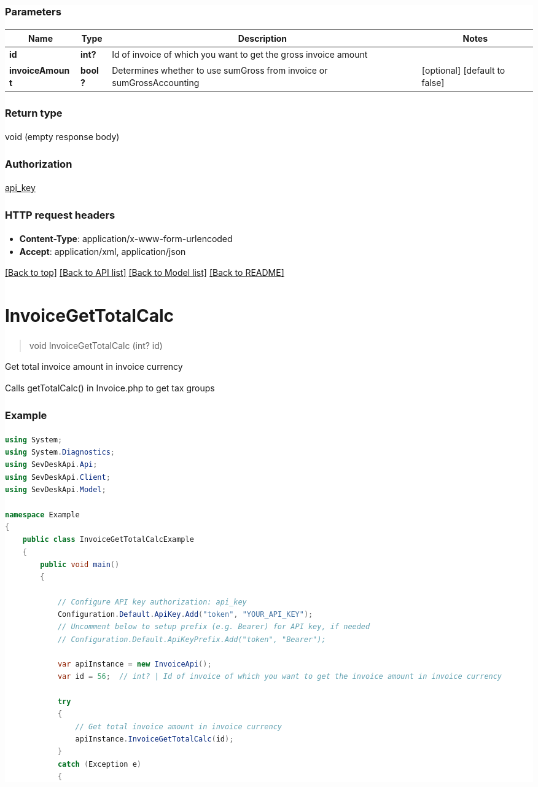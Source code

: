 ### Parameters

Name | Type | Description  | Notes
------------- | ------------- | ------------- | -------------
 **id** | **int?**| Id of invoice of which you want to get the gross invoice amount | 
 **invoiceAmount** | **bool?**| Determines whether to use sumGross from invoice or sumGrossAccounting | [optional] [default to false]

### Return type

void (empty response body)

### Authorization

[api_key](../README.md#api_key)

### HTTP request headers

 - **Content-Type**: application/x-www-form-urlencoded
 - **Accept**: application/xml, application/json

[[Back to top]](#) [[Back to API list]](../README.md#documentation-for-api-endpoints) [[Back to Model list]](../README.md#documentation-for-models) [[Back to README]](../README.md)

<a name="invoicegettotalcalc"></a>
# **InvoiceGetTotalCalc**
> void InvoiceGetTotalCalc (int? id)

Get total invoice amount in invoice currency

Calls getTotalCalc() in Invoice.php to get tax groups

### Example
```csharp
using System;
using System.Diagnostics;
using SevDeskApi.Api;
using SevDeskApi.Client;
using SevDeskApi.Model;

namespace Example
{
    public class InvoiceGetTotalCalcExample
    {
        public void main()
        {
            
            // Configure API key authorization: api_key
            Configuration.Default.ApiKey.Add("token", "YOUR_API_KEY");
            // Uncomment below to setup prefix (e.g. Bearer) for API key, if needed
            // Configuration.Default.ApiKeyPrefix.Add("token", "Bearer");

            var apiInstance = new InvoiceApi();
            var id = 56;  // int? | Id of invoice of which you want to get the invoice amount in invoice currency

            try
            {
                // Get total invoice amount in invoice currency
                apiInstance.InvoiceGetTotalCalc(id);
            }
            catch (Exception e)
            {
```